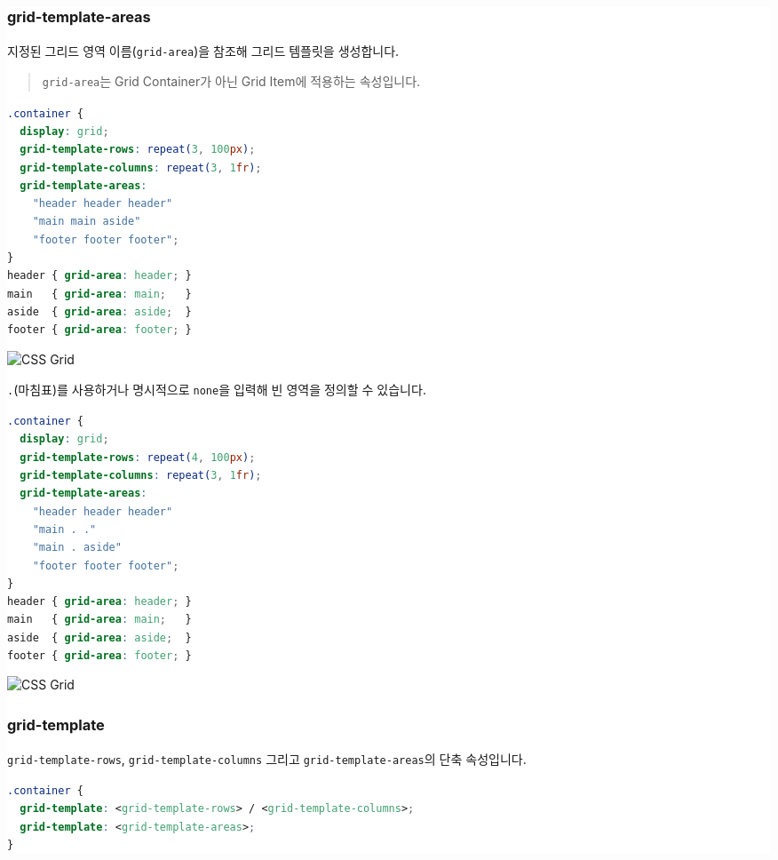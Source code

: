 

### grid-template-areas

지정된 그리드 영역 이름(`grid-area`)을 참조해 그리드 템플릿을 생성합니다.

> `grid-area`는 Grid Container가 아닌 Grid Item에 적용하는 속성입니다.

```css
.container {
  display: grid;
  grid-template-rows: repeat(3, 100px);
  grid-template-columns: repeat(3, 1fr);
  grid-template-areas:
    "header header header"
    "main main aside"
    "footer footer footer";
}
header { grid-area: header; }
main   { grid-area: main;   }
aside  { grid-area: aside;  }
footer { grid-area: footer; }
```

![CSS Grid](https://heropy.blog/images/screenshot/css-grid/grid-template-areas-1.jpg)

`.`(마침표)를 사용하거나 명시적으로 `none`을 입력해 빈 영역을 정의할 수 있습니다.

```css
.container {
  display: grid;
  grid-template-rows: repeat(4, 100px);
  grid-template-columns: repeat(3, 1fr);
  grid-template-areas:
    "header header header"
    "main . ."
    "main . aside"
    "footer footer footer";
}
header { grid-area: header; }
main   { grid-area: main;   }
aside  { grid-area: aside;  }
footer { grid-area: footer; }
```

![CSS Grid](https://heropy.blog/images/screenshot/css-grid/grid-template-areas-2.jpg)



### grid-template

`grid-template-rows`, `grid-template-columns` 그리고 `grid-template-areas`의 단축 속성입니다.

```css
.container {
  grid-template: <grid-template-rows> / <grid-template-columns>;
  grid-template: <grid-template-areas>;
}
```
